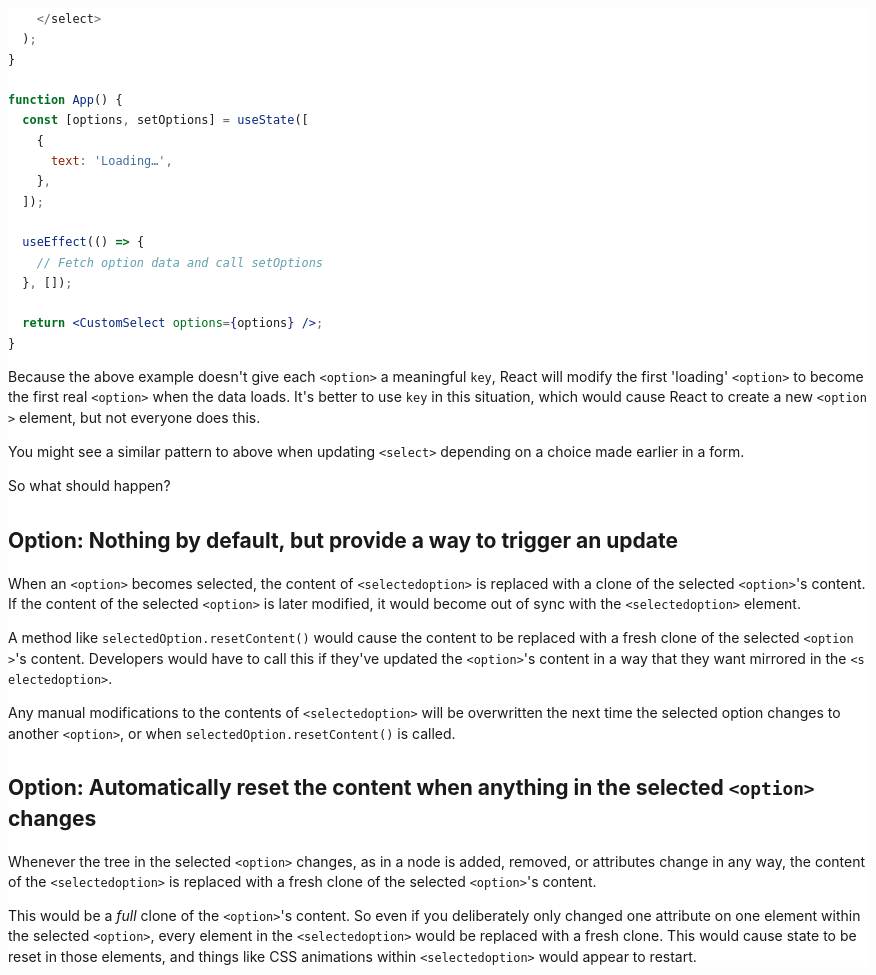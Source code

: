 ```jsx
    </select>
  );
}

function App() {
  const [options, setOptions] = useState([
    {
      text: 'Loading…',
    },
  ]);

  useEffect(() => {
    // Fetch option data and call setOptions
  }, []);

  return <CustomSelect options={options} />;
}
```

Because the above example doesn't give each `<option>` a meaningful `key`, React will modify the first 'loading' `<option>` to become the first real `<option>` when the data loads. It's better to use `key` in this situation, which would cause React to create a new `<option>` element, but not everyone does this.

You might see a similar pattern to above when updating `<select>` depending on a choice made earlier in a form.

So what should happen?

## Option: Nothing by default, but provide a way to trigger an update

When an `<option>` becomes selected, the content of `<selectedoption>` is replaced with a clone of the selected `<option>`'s content. If the content of the selected `<option>` is later modified, it would become out of sync with the `<selectedoption>` element.

A method like `selectedOption.resetContent()` would cause the content to be replaced with a fresh clone of the selected `<option>`'s content. Developers would have to call this if they've updated the `<option>`'s content in a way that they want mirrored in the `<selectedoption>`.

Any manual modifications to the contents of `<selectedoption>` will be overwritten the next time the selected option changes to another `<option>`, or when `selectedOption.resetContent()` is called.

## Option: Automatically reset the content when anything in the selected `<option>` changes

Whenever the tree in the selected `<option>` changes, as in a node is added, removed, or attributes change in any way, the content of the `<selectedoption>` is replaced with a fresh clone of the selected `<option>`'s content.

This would be a _full_ clone of the `<option>`'s content. So even if you deliberately only changed one attribute on one element within the selected `<option>`, every element in the `<selectedoption>` would be replaced with a fresh clone. This would cause state to be reset in those elements, and things like CSS animations within `<selectedoption>` would appear to restart.
